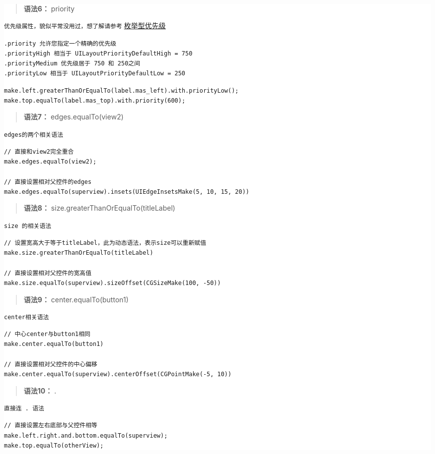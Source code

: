 > **语法6：** priority

`优先级属性，貌似平常没用过，想了解请参考` <a href="http://book.51cto.com/art/201502/464885.htm" target="_blank">枚举型优先级</a>

```objc
.priority 允许您指定一个精确的优先级
.priorityHigh 相当于 UILayoutPriorityDefaultHigh = 750
.priorityMedium 优先级居于 750 和 250之间
.priorityLow 相当于 UILayoutPriorityDefaultLow = 250
```

```objc
make.left.greaterThanOrEqualTo(label.mas_left).with.priorityLow();
make.top.equalTo(label.mas_top).with.priority(600);
```

> **语法7：** edges.equalTo(view2)

`edges的两个相关语法`

```objc
// 直接和view2完全重合
make.edges.equalTo(view2);

// 直接设置相对父控件的edges
make.edges.equalTo(superview).insets(UIEdgeInsetsMake(5, 10, 15, 20))
```

> **语法8：** size.greaterThanOrEqualTo(titleLabel)

`size 的相关语法`

```objc
// 设置宽高大于等于titleLabel，此为动态语法，表示size可以重新赋值
make.size.greaterThanOrEqualTo(titleLabel)

// 直接设置相对父控件的宽高值
make.size.equalTo(superview).sizeOffset(CGSizeMake(100, -50))
```

> **语法9：** center.equalTo(button1)

`center相关语法`

```objc
// 中心center与button1相同
make.center.equalTo(button1)

// 直接设置相对父控件的中心偏移
make.center.equalTo(superview).centerOffset(CGPointMake(-5, 10))
```

> **语法10：** .

`直接连 . 语法`

```objc
// 直接设置左右底部与父控件相等
make.left.right.and.bottom.equalTo(superview);
make.top.equalTo(otherView);
```

